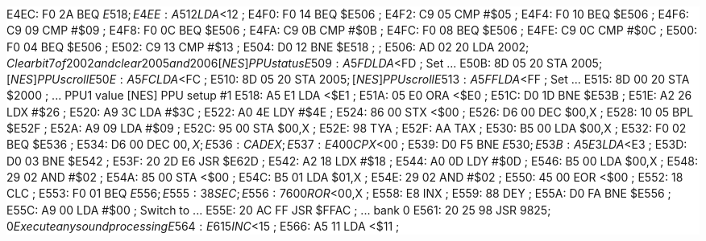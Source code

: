 E4EC: F0 2A         BEQ   $E518               ; 
E4EE: A5 12         LDA   <$12                ; 
E4F0: F0 14         BEQ   $E506               ; 
E4F2: C9 05         CMP   #$05                ;
E4F4: F0 10         BEQ   $E506               ; 
E4F6: C9 09         CMP   #$09                ;
E4F8: F0 0C         BEQ   $E506               ; 
E4FA: C9 0B         CMP   #$0B                ;
E4FC: F0 08         BEQ   $E506               ; 
E4FE: C9 0C         CMP   #$0C                ;
E500: F0 04         BEQ   $E506               ; 
E502: C9 13         CMP   #$13                ;
E504: D0 12         BNE   $E518               ; 
;
E506: AD 02 20      LDA   $2002               ; Clear bit 7 of 2002 and clear 2005 and 2006 [NES] PPU status
E509: A5 FD         LDA   <$FD                ; Set ...
E50B: 8D 05 20      STA   $2005               ; [NES] PPU scroll
E50E: A5 FC         LDA   <$FC                ; 
E510: 8D 05 20      STA   $2005               ; [NES] PPU scroll
E513: A5 FF         LDA   <$FF                ; Set ...
E515: 8D 00 20      STA   $2000               ; ... PPU1 value [NES] PPU setup #1
E518: A5 E1         LDA   <$E1                ; 
E51A: 05 E0         ORA   <$E0                ; 
E51C: D0 1D         BNE   $E53B               ; 
E51E: A2 26         LDX   #$26                ;
E520: A9 3C         LDA   #$3C                ;
E522: A0 4E         LDY   #$4E                ;
E524: 86 00         STX   <$00                ; 
E526: D6 00         DEC   $00,X               ;
E528: 10 05         BPL   $E52F               ; 
E52A: A9 09         LDA   #$09                ;
E52C: 95 00         STA   $00,X               ;
E52E: 98            TYA                       ;
E52F: AA            TAX                       ;
E530: B5 00         LDA   $00,X               ;
E532: F0 02         BEQ   $E536               ; 
E534: D6 00         DEC   $00,X               ;
E536: CA            DEX                       ;
E537: E4 00         CPX   <$00                ; 
E539: D0 F5         BNE   $E530               ; 
E53B: A5 E3         LDA   <$E3                ; 
E53D: D0 03         BNE   $E542               ; 
E53F: 20 2D E6      JSR   $E62D               ; 
E542: A2 18         LDX   #$18                ;
E544: A0 0D         LDY   #$0D                ;
E546: B5 00         LDA   $00,X               ;
E548: 29 02         AND   #$02                ;
E54A: 85 00         STA   <$00                ; 
E54C: B5 01         LDA   $01,X               ;
E54E: 29 02         AND   #$02                ;
E550: 45 00         EOR   <$00                ; 
E552: 18            CLC                       ;
E553: F0 01         BEQ   $E556               ; 
E555: 38            SEC                       ;
E556: 76 00         ROR   <$00,X              ;
E558: E8            INX                       ;
E559: 88            DEY                       ;
E55A: D0 FA         BNE   $E556               ; 
E55C: A9 00         LDA   #$00                ; Switch to ...
E55E: 20 AC FF      JSR   $FFAC               ; ... bank 0
E561: 20 25 98      JSR   $9825               ; 0 Execute any sound processing
E564: E6 15         INC   <$15                ; 
E566: A5 11         LDA   <$11                ; 